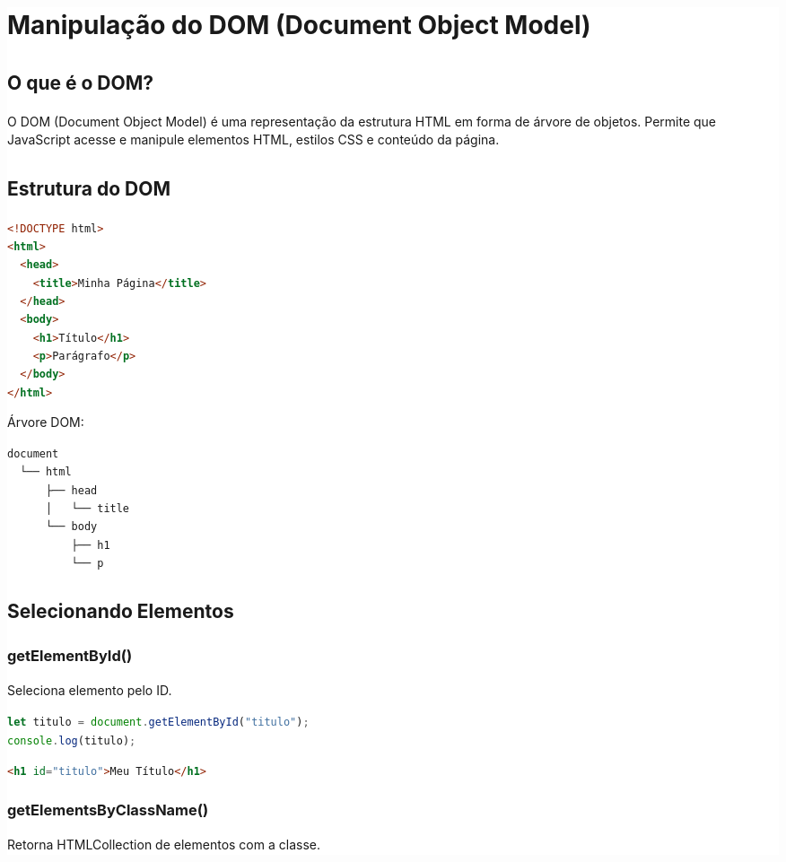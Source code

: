 # Manipulação do DOM (Document Object Model)

## O que é o DOM?

O DOM (Document Object Model) é uma representação da estrutura HTML em forma de árvore de objetos. Permite que JavaScript acesse e manipule elementos HTML, estilos CSS e conteúdo da página.

## Estrutura do DOM

```html
<!DOCTYPE html>
<html>
  <head>
    <title>Minha Página</title>
  </head>
  <body>
    <h1>Título</h1>
    <p>Parágrafo</p>
  </body>
</html>
```

Árvore DOM:
```
document
  └── html
      ├── head
      │   └── title
      └── body
          ├── h1
          └── p
```

## Selecionando Elementos

### getElementById()

Seleciona elemento pelo ID.

```javascript
let titulo = document.getElementById("titulo");
console.log(titulo);
```

```html
<h1 id="titulo">Meu Título</h1>
```

### getElementsByClassName()

Retorna HTMLCollection de elementos com a classe.
